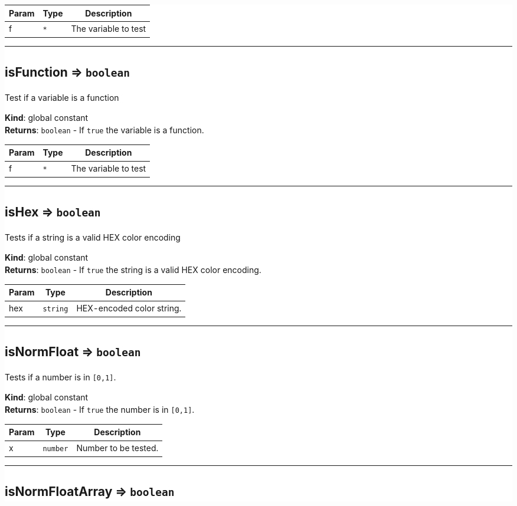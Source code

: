 | Param | Type            | Description          |
| ----- | --------------- | -------------------- |
| f     | <code>\*</code> | The variable to test |

---

<a name="isFunction"></a>

## isFunction ⇒ <code>boolean</code>

Test if a variable is a function

**Kind**: global constant  
**Returns**: <code>boolean</code> - If `true` the variable is a function.

| Param | Type            | Description          |
| ----- | --------------- | -------------------- |
| f     | <code>\*</code> | The variable to test |

---

<a name="isHex"></a>

## isHex ⇒ <code>boolean</code>

Tests if a string is a valid HEX color encoding

**Kind**: global constant  
**Returns**: <code>boolean</code> - If `true` the string is a valid HEX color encoding.

| Param | Type                | Description               |
| ----- | ------------------- | ------------------------- |
| hex   | <code>string</code> | HEX-encoded color string. |

---

<a name="isNormFloat"></a>

## isNormFloat ⇒ <code>boolean</code>

Tests if a number is in `[0,1]`.

**Kind**: global constant  
**Returns**: <code>boolean</code> - If `true` the number is in `[0,1]`.

| Param | Type                | Description          |
| ----- | ------------------- | -------------------- |
| x     | <code>number</code> | Number to be tested. |

---

<a name="isNormFloatArray"></a>

## isNormFloatArray ⇒ <code>boolean</code>
